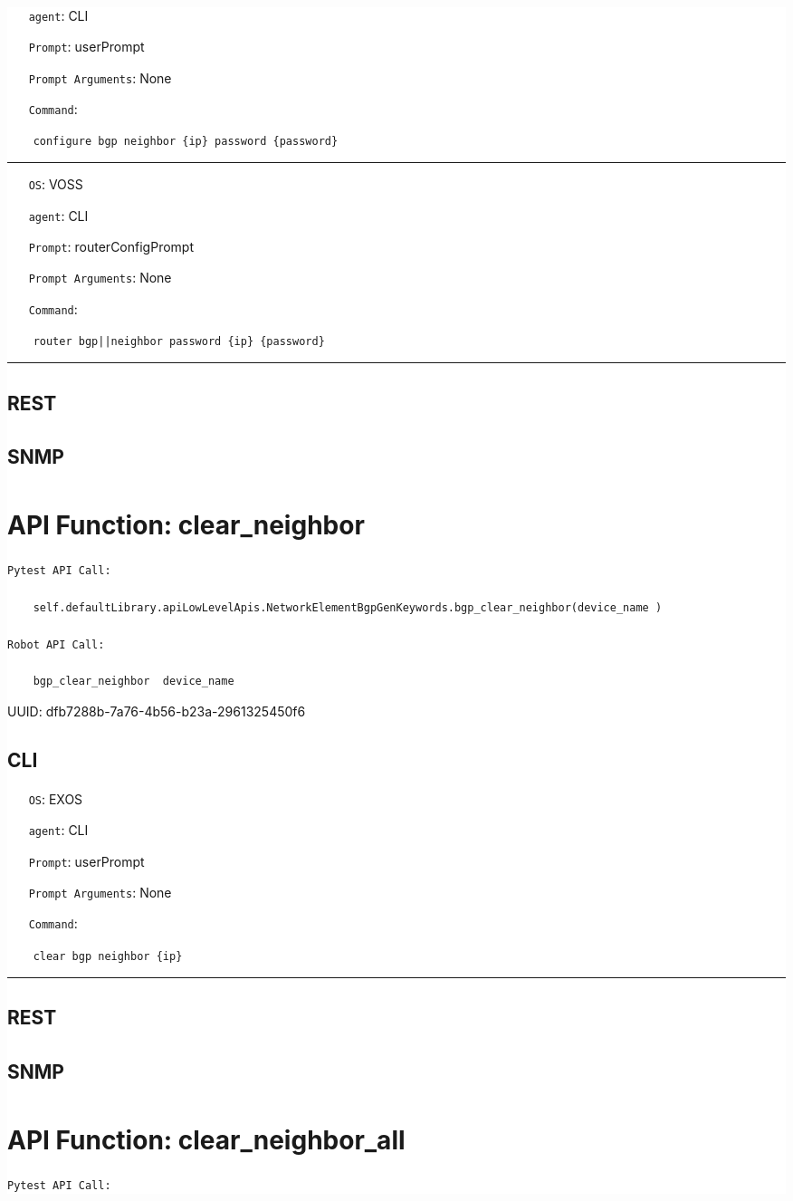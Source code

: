 &nbsp;&nbsp;&nbsp;&nbsp;&nbsp;&nbsp;`agent`: CLI

&nbsp;&nbsp;&nbsp;&nbsp;&nbsp;&nbsp;`Prompt`: userPrompt

&nbsp;&nbsp;&nbsp;&nbsp;&nbsp;&nbsp;`Prompt Arguments`: None

&nbsp;&nbsp;&nbsp;&nbsp;&nbsp;&nbsp;`Command`:

		configure bgp neighbor {ip} password {password}

----------------------------------------------


&nbsp;&nbsp;&nbsp;&nbsp;&nbsp;&nbsp;`OS`: VOSS

&nbsp;&nbsp;&nbsp;&nbsp;&nbsp;&nbsp;`agent`: CLI

&nbsp;&nbsp;&nbsp;&nbsp;&nbsp;&nbsp;`Prompt`: routerConfigPrompt

&nbsp;&nbsp;&nbsp;&nbsp;&nbsp;&nbsp;`Prompt Arguments`: None

&nbsp;&nbsp;&nbsp;&nbsp;&nbsp;&nbsp;`Command`:

		router bgp||neighbor password {ip} {password}

----------------------------------------------


## REST
## SNMP
# API Function: clear_neighbor
	Pytest API Call: 

		self.defaultLibrary.apiLowLevelApis.NetworkElementBgpGenKeywords.bgp_clear_neighbor(device_name )

	Robot API Call: 

		bgp_clear_neighbor  device_name  

UUID: dfb7288b-7a76-4b56-b23a-2961325450f6
## CLI
&nbsp;&nbsp;&nbsp;&nbsp;&nbsp;&nbsp;`OS`: EXOS

&nbsp;&nbsp;&nbsp;&nbsp;&nbsp;&nbsp;`agent`: CLI

&nbsp;&nbsp;&nbsp;&nbsp;&nbsp;&nbsp;`Prompt`: userPrompt

&nbsp;&nbsp;&nbsp;&nbsp;&nbsp;&nbsp;`Prompt Arguments`: None

&nbsp;&nbsp;&nbsp;&nbsp;&nbsp;&nbsp;`Command`:

		clear bgp neighbor {ip}

----------------------------------------------


## REST
## SNMP
# API Function: clear_neighbor_all
	Pytest API Call: 
